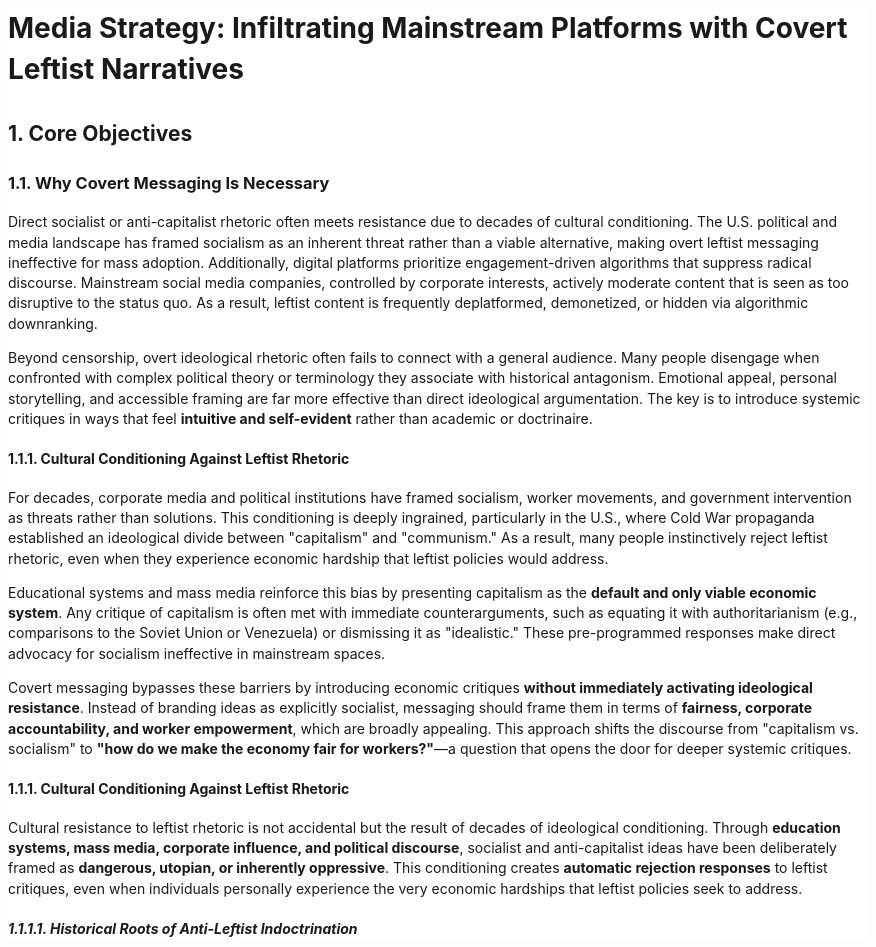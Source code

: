 # Media Strategy: Infiltrating Mainstream Platforms with Covert Leftist Narratives

## 1\. Core Objectives

### 1.1. Why Covert Messaging Is Necessary

Direct socialist or anti-capitalist rhetoric often meets resistance due to decades of cultural conditioning. The U.S. political and media landscape has framed socialism as an inherent threat rather than a viable alternative, making overt leftist messaging ineffective for mass adoption. Additionally, digital platforms prioritize engagement-driven algorithms that suppress radical discourse. Mainstream social media companies, controlled by corporate interests, actively moderate content that is seen as too disruptive to the status quo. As a result, leftist content is frequently deplatformed, demonetized, or hidden via algorithmic downranking.

Beyond censorship, overt ideological rhetoric often fails to connect with a general audience. Many people disengage when confronted with complex political theory or terminology they associate with historical antagonism. Emotional appeal, personal storytelling, and accessible framing are far more effective than direct ideological argumentation. The key is to introduce systemic critiques in ways that feel **intuitive and self-evident** rather than academic or doctrinaire.

#### 1.1.1. Cultural Conditioning Against Leftist Rhetoric

For decades, corporate media and political institutions have framed socialism, worker movements, and government intervention as threats rather than solutions. This conditioning is deeply ingrained, particularly in the U.S., where Cold War propaganda established an ideological divide between "capitalism" and "communism." As a result, many people instinctively reject leftist rhetoric, even when they experience economic hardship that leftist policies would address.

Educational systems and mass media reinforce this bias by presenting capitalism as the **default and only viable economic system**. Any critique of capitalism is often met with immediate counterarguments, such as equating it with authoritarianism (e.g., comparisons to the Soviet Union or Venezuela) or dismissing it as "idealistic." These pre-programmed responses make direct advocacy for socialism ineffective in mainstream spaces.

Covert messaging bypasses these barriers by introducing economic critiques **without immediately activating ideological resistance**. Instead of branding ideas as explicitly socialist, messaging should frame them in terms of **fairness, corporate accountability, and worker empowerment**, which are broadly appealing. This approach shifts the discourse from "capitalism vs. socialism" to **"how do we make the economy fair for workers?"**—a question that opens the door for deeper systemic critiques.

#### 1.1.1. Cultural Conditioning Against Leftist Rhetoric

Cultural resistance to leftist rhetoric is not accidental but the result of decades of ideological conditioning. Through **education systems, mass media, corporate influence, and political discourse**, socialist and anti-capitalist ideas have been deliberately framed as **dangerous, utopian, or inherently oppressive**. This conditioning creates **automatic rejection responses** to leftist critiques, even when individuals personally experience the very economic hardships that leftist policies seek to address.

##### 1.1.1.1. Historical Roots of Anti-Leftist Indoctrination
